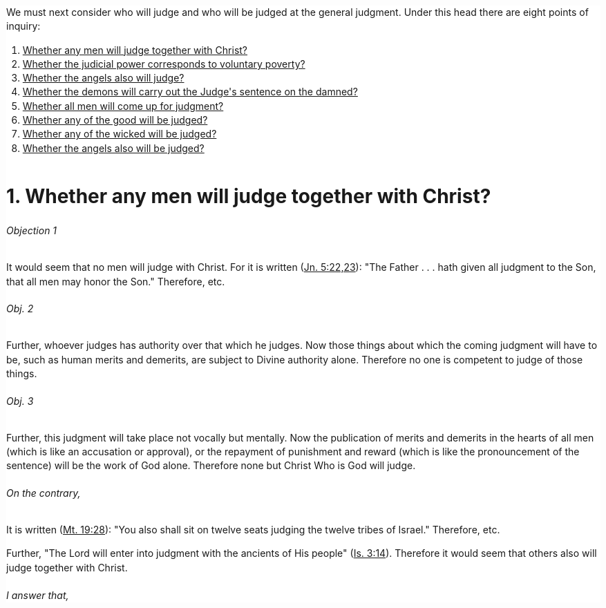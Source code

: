 We must next consider who will judge and who will be judged at the general judgment. Under this head there are eight points of inquiry:  

1. [ Whether any men will judge together with Christ?](#1.%20Whether%20any%20men%20will%20judge%20together%20with%20Christ?)
2. [ Whether the judicial power corresponds to voluntary poverty?](#2.%20Whether%20the%20judicial%20power%20corresponds%20to%20voluntary%20poverty?)
3. [ Whether the angels also will judge?](#3.%20Whether%20the%20angels%20will%20judge?)
4. [ Whether the demons will carry out the Judge's sentence on the damned?](#4.%20Whether%20the%20demons%20will%20carry%20out%20the%20sentence%20of%20the%20Judge%20on%20the%20damned?)
5. [ Whether all men will come up for judgment?](#5.%20Whether%20all%20men%20will%20be%20present%20at%20the%20judgment?)
6. [ Whether any of the good will be judged?](#6.%20Whether%20the%20good%20will%20be%20judged%20at%20the%20judgment?)
7. [ Whether any of the wicked will be judged?](#7.%20Whether%20the%20wicked%20will%20be%20judged?)
8. [ Whether the angels also will be judged?](#8.%20Whether%20at%20the%20coming%20judgment%20the%20angels%20will%20be%20judged?)



# 1. Whether any men will judge together with Christ? 

###### Objection 1
It would seem that no men will judge with Christ. For it is written ([Jn. 5:22,23](http://bible.gospelcom.net/bible?Jn++5:22,23)): "The Father . . . hath given all judgment to the Son, that all men may honor the Son." Therefore, etc.  

###### Obj. 2
Further, whoever judges has authority over that which he judges. Now those things about which the coming judgment will have to be, such as human merits and demerits, are subject to Divine authority alone. Therefore no one is competent to judge of those things.  

###### Obj. 3
Further, this judgment will take place not vocally but mentally. Now the publication of merits and demerits in the hearts of all men (which is like an accusation or approval), or the repayment of punishment and reward (which is like the pronouncement of the sentence) will be the work of God alone. Therefore none but Christ Who is God will judge.  

###### On the contrary,
It is written ([Mt. 19:28](http://bible.gospelcom.net/bible?Mt++19:28)): "You also shall sit on twelve seats judging the twelve tribes of Israel." Therefore, etc.  

Further, "The Lord will enter into judgment with the ancients of His people" ([Is. 3:14](http://bible.gospelcom.net/bible?Is++3:14)). Therefore it would seem that others also will judge together with Christ.  

###### I answer that,